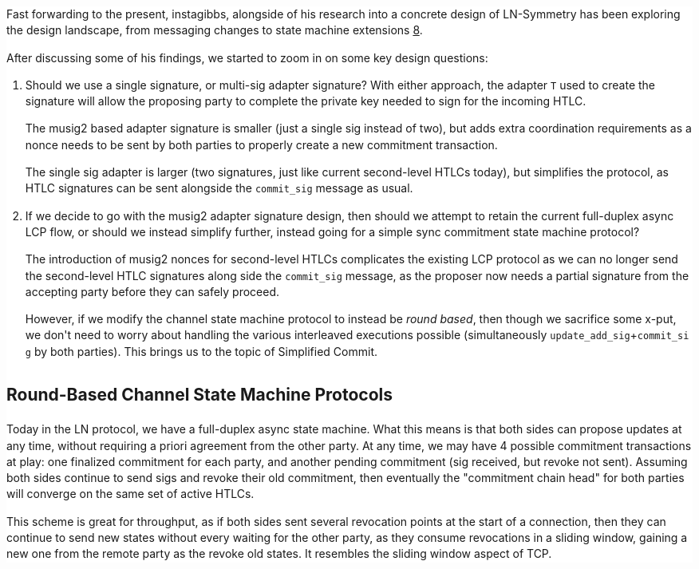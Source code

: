 Fast forwarding to the present, instagibbs, alongside of his research into a
concrete design of LN-Symmetry has been exploring the design landscape, from
messaging changes to state machine extensions [8].

After discussing some of his findings, we started to zoom in on some key
design questions:
  1. Should we use a single signature, or multi-sig adapter signature? With
  either approach, the adapter `T` used to create the signature will allow
  the proposing party to complete the private key needed to sign for the
  incoming HTLC.

     The musig2 based adapter signature is smaller (just a single sig
     instead of two), but adds extra coordination requirements as a nonce
     needs to be sent by both parties to properly create a new commitment
     transaction.

     The single sig adapter is larger (two signatures, just like current
     second-level HTLCs today), but simplifies the protocol, as HTLC
     signatures can be sent alongside the `commit_sig` message as usual.

  2. If we decide to go with the musig2 adapter signature design, then
  should we attempt to retain the current full-duplex async LCP flow, or
  should we instead simplify further, instead going for a simple sync
  commitment state machine protocol?

     The introduction of musig2 nonces for second-level HTLCs complicates
     the existing LCP protocol as we can no longer send the second-level
     HTLC signatures along side the `commit_sig` message, as the proposer
     now needs a partial signature from the accepting party before they can
     safely proceed.

     However, if we modify the channel state machine protocol to instead be
     _round based_, then though we sacrifice some x-put, we don't need to
     worry about handling the various interleaved executions possible
     (simultaneously `update_add_sig`+`commit_sig` by both parties). This
     brings us to the topic of Simplified Commit.


## Round-Based Channel State Machine Protocols

Today in the LN protocol, we have a full-duplex async state machine. What
this means is that both sides can propose updates at any time, without
requiring a priori agreement from the other party. At any time, we may have
4 possible commitment transactions at play: one finalized commitment for
each party, and another pending commitment (sig received, but revoke not
sent). Assuming both sides continue to send sigs and revoke their old
commitment, then eventually the "commitment chain head" for both parties
will converge on the same set of active HTLCs.

This scheme is great for throughput, as if both sides sent several
revocation points at the start of a connection, then they can continue to
send new states without every waiting for the other party, as they consume
revocations in a sliding window, gaining a new one from the remote party as
the revoke old states. It resembles the sliding window aspect of TCP.


[1]: https://lists.linuxfoundation.org/pipermail/lightning-dev/2018-January/000943.html
[2]: https://github.com/t-bast/lightning-docs/blob/398a1b78250f564f7c86a414810f7e87e5af23ba/pinning-attacks.md
[3]: https://github.com/bitcoin/bitcoin/pull/30352
[4]: https://github.com/bitcoin/bitcoin/pull/28970
[6]: https://docs.google.com/document/d/1Topu844KUUnrBED4VaJE0lVnk9_mV6UZSz456slMO8k/edit
[5]: https://github.com/bitcoin/bitcoin/pull/29306
[8]: https://gist.github.com/instagibbs/1d02d0251640c250ceea1c66665ec163
[7]: https://eprint.iacr.org/2018/472
[8]: https://en.wikipedia.org/wiki/IEEE_802.11_RTS/CTS
[9]: https://delvingbitcoin.org/t/superscalar-laddered-timeout-tree-structured-decker-wattenhofer-factories/1143?
[10]: https://tik-old.ee.ethz.ch/file/716b955c130e6c703fac336ea17b1670/duplex-micropayment-channels.pdfkj
[11]: https://github.com/JohnLaw2/ln-scaling-covenants
[12]: https://eprint.iacr.org/2024/025
[13]: https://github.com/renepickhardt/Lightning-Network-Limitations/blob/305db330c96dc751f0615d9abb096b12b8a6191f/Limits%20of%20two%20party%20channels/paper/a%20mathematical%20theory%20of%20payment%20channel%20networks.pdf
[15]: https://github.com/lightningnetwork/lnd/pull/8256
[16]: https://github.com/lightningnetwork/lnd/pull/5987
[17]: https://bitcoinmagazine.com/technical/assessing-the-lightning-networks-last-mile-solutions
[18]: https://github.com/lightning/bolts/pull/1153
[19]: https://lightning.engineering/posts/2021-05-26-sidecar-channels/
[20]: https://amboss.tech/docs/magma/intro
[21]: https://phoenix.acinq.co/server
[22]: https://lists.linuxfoundation.org/pipermail/lightning-dev/2022-February/03498.html
[23]: https://gist.github.com/t-bast/e37ee9249d9825e51d260335c94f0fcf
[24]: https://gist.github.com/joostjager/bca727bdd4fc806e4c0050e12838ffa3
[25]: https://lists.linuxfoundation.org/pipermail/lightning-dev/2022-July/003663.html
